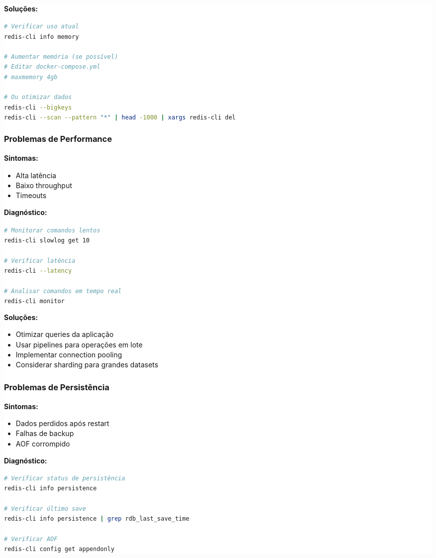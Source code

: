 **Soluções:**
```bash
# Verificar uso atual
redis-cli info memory

# Aumentar memória (se possível)
# Editar docker-compose.yml
# maxmemory 4gb

# Ou otimizar dados
redis-cli --bigkeys
redis-cli --scan --pattern "*" | head -1000 | xargs redis-cli del
```

### Problemas de Performance

**Sintomas:**
- Alta latência
- Baixo throughput
- Timeouts

**Diagnóstico:**
```bash
# Monitorar comandos lentos
redis-cli slowlog get 10

# Verificar latência
redis-cli --latency

# Analisar comandos em tempo real
redis-cli monitor
```

**Soluções:**
- Otimizar queries da aplicação
- Usar pipelines para operações em lote
- Implementar connection pooling
- Considerar sharding para grandes datasets

### Problemas de Persistência

**Sintomas:**
- Dados perdidos após restart
- Falhas de backup
- AOF corrompido

**Diagnóstico:**
```bash
# Verificar status de persistência
redis-cli info persistence

# Verificar último save
redis-cli info persistence | grep rdb_last_save_time

# Verificar AOF
redis-cli config get appendonly
```
